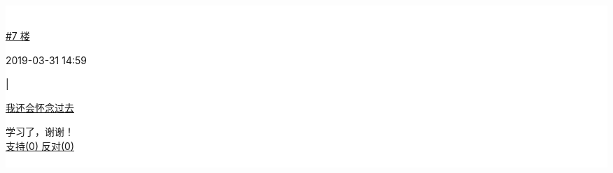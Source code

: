 <br>
</div>
</div>
<div class="feedbackItem">
<div class="feedbackListSubtitle">
<div class="feedbackManage">

<span class="comment_actions">

</span>

</div>

<a href="#4218642" class="layer">#7 楼</a>
<a name="4218642" id="comment_anchor_4218642"></a>

<span class="comment_date">2019-03-31 14:59</span>

|

<a id="a_comment_author_4218642" href="https://www.cnblogs.com/YangPeng/" target="_blank">我还会怀念过去</a>

</div>
<div class="feedbackCon">

<div id="comment_body_4218642" class="blog_comment_body">
学习了，谢谢！
</div>
<div class="comment_vote">
<span class="comment_error" style="color: red"></span>
<a href="javascript:void(0);" class="comment_digg" onclick="return voteComment(4218642, 'Digg', this.parentElement, false);">
支持(0)
</a>
<a href="javascript:void(0);" class="comment_burry" onclick="return voteComment(4218642, 'Bury', this.parentElement, false);">
反对(0)
</a>
</div>
<span id="comment_4218642_avatar" style="display:none">
https://pic.cnblogs.com/face/610261/20190524221533.png
</span>
<br>
</div>
</div>
<div class="feedbackItem">
<div class="feedbackListSubtitle">
<div class="feedbackManage">

<span class="comment_actions">

</span>

</div>
